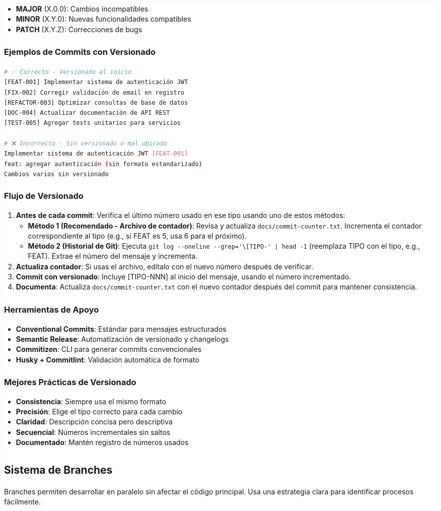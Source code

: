 - **MAJOR** (X.0.0): Cambios incompatibles
- **MINOR** (X.Y.0): Nuevas funcionalidades compatibles
- **PATCH** (X.Y.Z): Correcciones de bugs

### Ejemplos de Commits con Versionado

```bash
# ✅ Correcto - Versionado al inicio
[FEAT-001] Implementar sistema de autenticación JWT
[FIX-002] Corregir validación de email en registro
[REFACTOR-003] Optimizar consultas de base de datos
[DOC-004] Actualizar documentación de API REST
[TEST-005] Agregar tests unitarios para servicios

# ❌ Incorrecto - Sin versionado o mal ubicado
Implementar sistema de autenticación JWT [FEAT-001]
feat: agregar autenticación (sin formato estandarizado)
Cambios varios sin versionado
```

### Flujo de Versionado

1. **Antes de cada commit**: Verifica el último número usado en ese tipo usando uno de estos métodos:
   - **Método 1 (Recomendado - Archivo de contador)**: Revisa y actualiza `docs/commit-counter.txt`. Incrementa el contador correspondiente al tipo (e.g., si FEAT es 5, usa 6 para el próximo).
   - **Método 2 (Historial de Git)**: Ejecuta `git log --oneline --grep='\[TIPO-' | head -1` (reemplaza TIPO con el tipo, e.g., FEAT). Extrae el número del mensaje y incrementa.
2. **Actualiza contador**: Si usas el archivo, edítalo con el nuevo número después de verificar.
3. **Commit con versionado**: Incluye [TIPO-NNN] al inicio del mensaje, usando el número incrementado.
4. **Documenta**: Actualiza `docs/commit-counter.txt` con el nuevo contador después del commit para mantener consistencia.

### Herramientas de Apoyo

- **Conventional Commits**: Estándar para mensajes estructurados
- **Semantic Release**: Automatización de versionado y changelogs
- **Commitizen**: CLI para generar commits convencionales
- **Husky + Commitlint**: Validación automática de formato

### Mejores Prácticas de Versionado

- **Consistencia**: Siempre usa el mismo formato
- **Precisión**: Elige el tipo correcto para cada cambio
- **Claridad**: Descripción concisa pero descriptiva
- **Secuencial**: Números incrementales sin saltos
- **Documentado**: Mantén registro de números usados

## Sistema de Branches

Branches permiten desarrollar en paralelo sin afectar el código principal. Usa una estrategia clara para identificar procesos fácilmente.
